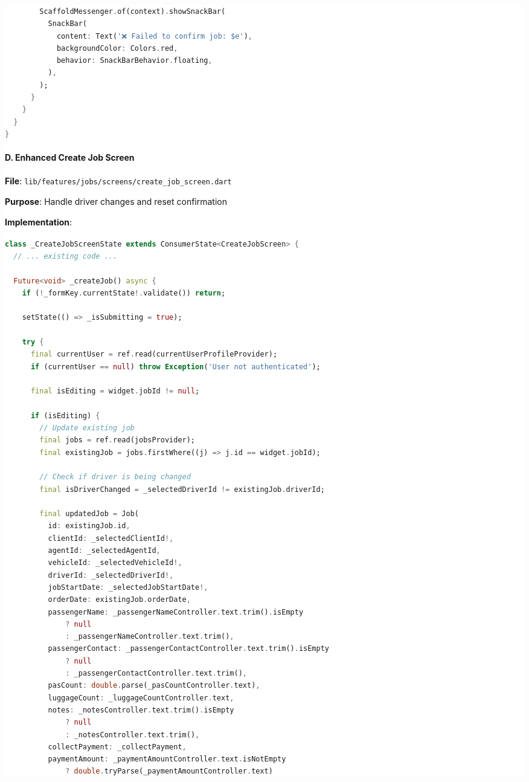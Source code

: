 ```dart
        ScaffoldMessenger.of(context).showSnackBar(
          SnackBar(
            content: Text('❌ Failed to confirm job: $e'),
            backgroundColor: Colors.red,
            behavior: SnackBarBehavior.floating,
          ),
        );
      }
    }
  }
}
```

#### D. Enhanced Create Job Screen
**File**: `lib/features/jobs/screens/create_job_screen.dart`

**Purpose**: Handle driver changes and reset confirmation

**Implementation**:
```dart
class _CreateJobScreenState extends ConsumerState<CreateJobScreen> {
  // ... existing code ...

  Future<void> _createJob() async {
    if (!_formKey.currentState!.validate()) return;
    
    setState(() => _isSubmitting = true);
    
    try {
      final currentUser = ref.read(currentUserProfileProvider);
      if (currentUser == null) throw Exception('User not authenticated');
      
      final isEditing = widget.jobId != null;
      
      if (isEditing) {
        // Update existing job
        final jobs = ref.read(jobsProvider);
        final existingJob = jobs.firstWhere((j) => j.id == widget.jobId);
        
        // Check if driver is being changed
        final isDriverChanged = _selectedDriverId != existingJob.driverId;
        
        final updatedJob = Job(
          id: existingJob.id,
          clientId: _selectedClientId!,
          agentId: _selectedAgentId,
          vehicleId: _selectedVehicleId!,
          driverId: _selectedDriverId!,
          jobStartDate: _selectedJobStartDate!,
          orderDate: existingJob.orderDate,
          passengerName: _passengerNameController.text.trim().isEmpty 
              ? null 
              : _passengerNameController.text.trim(),
          passengerContact: _passengerContactController.text.trim().isEmpty 
              ? null 
              : _passengerContactController.text.trim(),
          pasCount: double.parse(_pasCountController.text),
          luggageCount: _luggageCountController.text,
          notes: _notesController.text.trim().isEmpty 
              ? null 
              : _notesController.text.trim(),
          collectPayment: _collectPayment,
          paymentAmount: _paymentAmountController.text.isNotEmpty 
              ? double.tryParse(_paymentAmountController.text) 
```